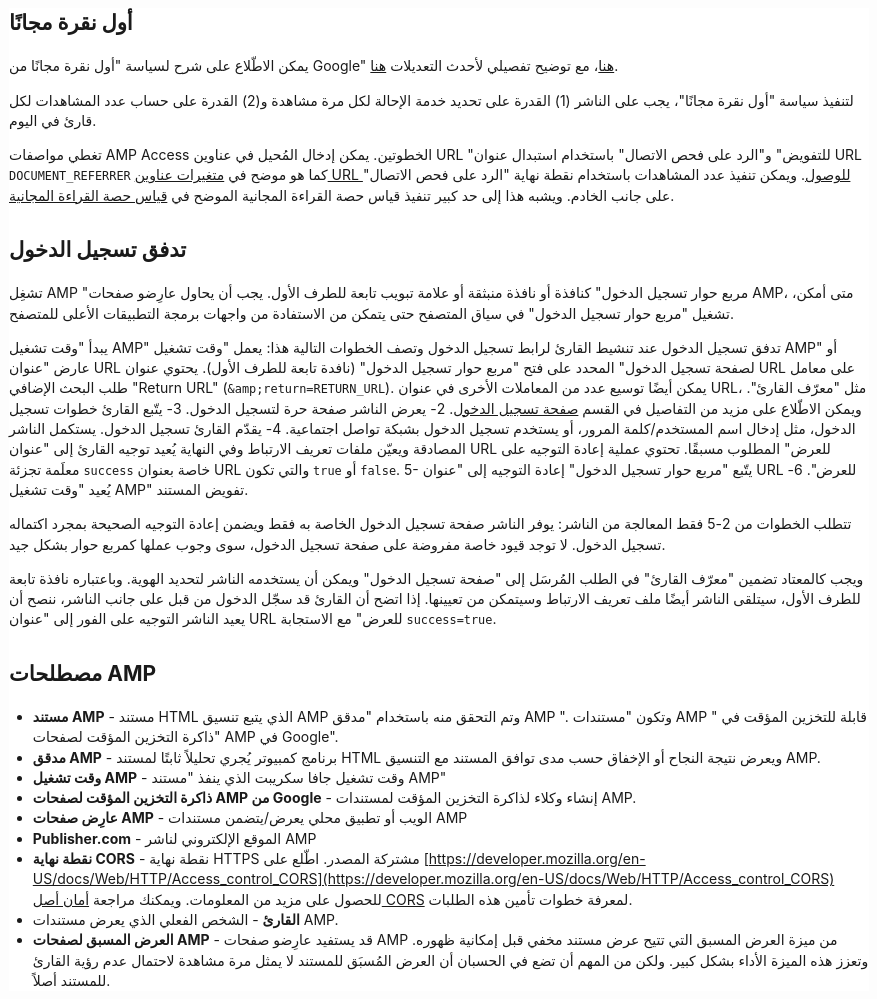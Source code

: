 ## أول نقرة مجانًا <a name="first-click-free"></a>

يمكن الاطّلاع على شرح لسياسة "أول نقرة مجانًا من Google" [هنا](https://support.google.com/news/publisher/answer/40543)، مع توضيح تفصيلي لأحدث التعديلات [هنا](https://googlewebmastercentral.blogspot.com/2015/09/first-click-free-update.html).

لتنفيذ سياسة "أول نقرة مجانًا"، يجب على الناشر (1) القدرة على تحديد خدمة الإحالة لكل مرة مشاهدة و(2) القدرة على حساب عدد المشاهدات لكل قارئ في اليوم.

تغطي مواصفات AMP Access الخطوتين. يمكن إدخال المُحيل في عناوين URL "للتفويض" و"الرد على فحص الاتصال" باستخدام استبدال عنوان URL `DOCUMENT_REFERRER` كما هو موضح في [متغيرات عناوين URL للوصول](#access-url-variables). ويمكن تنفيذ عدد المشاهدات باستخدام نقطة نهاية "الرد على فحص الاتصال" على جانب الخادم. ويشبه هذا إلى حد كبير تنفيذ قياس حصة القراءة المجانية الموضح في [قياس حصة القراءة المجانية](#metering).

## تدفق تسجيل الدخول <a name="login-flow"></a>

تشغِل AMP "مربع حوار تسجيل الدخول" كنافذة أو نافذة منبثقة أو علامة تبويب تابعة للطرف الأول. يجب أن يحاول عارِضو صفحات AMP، متى أمكن، تشغيل "مربع حوار تسجيل الدخول" في سياق المتصفح حتى يتمكن من الاستفادة من واجهات برمجة التطبيقات الأعلى للمتصفح.

يبدأ "وقت تشغيل AMP" تدفق تسجيل الدخول عند تنشيط القارئ لرابط تسجيل الدخول وتصف الخطوات التالية هذا: يعمل "وقت تشغيل AMP" أو عارض "عنوان URL لصفحة تسجيل الدخول" المحدد على فتح "مربع حوار تسجيل الدخول" (نافدة تابعة للطرف الأول). يحتوي عنوان URL على معامل طلب البحث الإضافي "Return URL" (`&amp;return=RETURN_URL`). يمكن أيضًا توسيع عدد من المعاملات الأخرى في عنوان URL، مثل "معرّف القارئ". ويمكن الاطّلاع على مزيد من التفاصيل في القسم [صفحة تسجيل الدخول](#login-page).
2- يعرض الناشر صفحة حرة لتسجيل الدخول.
3- يتّبع القارئ خطوات تسجيل الدخول، مثل إدخال اسم المستخدم/كلمة المرور، أو يستخدم تسجيل الدخول بشبكة تواصل اجتماعية.
4- يقدّم القارئ تسجيل الدخول. يستكمل الناشر المصادقة ويعيّن ملفات تعريف الارتباط وفي النهاية يُعيد توجيه القارئ إلى "عنوان URL للعرض" المطلوب مسبقًا. تحتوي عملية إعادة التوجيه على معلَمة تجزئة `success` خاصة بعنوان URL والتي تكون `true` أو `false`.
5- يتّبع "مربع حوار تسجيل الدخول" إعادة التوجيه إلى "عنوان URL للعرض".
6- يُعيد "وقت تشغيل AMP" تفويض المستند.

تتطلب الخطوات من 2-5 فقط المعالجة من الناشر: يوفر الناشر صفحة تسجيل الدخول الخاصة به فقط ويضمن إعادة التوجيه الصحيحة بمجرد اكتماله تسجيل الدخول. لا توجد قيود خاصة مفروضة على صفحة تسجيل الدخول، سوى وجوب عملها كمربع حوار بشكل جيد.

ويجب كالمعتاد تضمين "معرّف القارئ" في الطلب المُرسَل إلى "صفحة تسجيل الدخول" ويمكن أن يستخدمه الناشر لتحديد الهوية. وباعتباره نافذة تابعة للطرف الأول، سيتلقى الناشر أيضًا ملف تعريف الارتباط وسيتمكن من تعيينها. إذا اتضح أن القارئ قد سجّل الدخول من قبل على جانب الناشر، ننصح أن يعيد الناشر التوجيه على الفور إلى "عنوان URL للعرض" مع الاستجابة `success=true`.

## مصطلحات AMP <a name="amp-glossary"></a>

* **مستند AMP** - مستند HTML الذي يتبع تنسيق AMP وتم التحقق منه باستخدام "مدقق AMP ". وتكون "مستندات AMP " قابلة للتخزين المؤقت في "ذاكرة التخزين المؤقت لصفحات AMP في Google".
* **مدقق AMP** - برنامج كمبيوتر يُجري تحليلاً ثابتًا لمستند HTML ويعرض نتيجة النجاح أو الإخفاق حسب مدى توافق المستند مع التنسيق AMP.
* **وقت تشغيل AMP** - وقت تشغيل جافا سكريبت الذي ينفذ "مستند AMP"
* **ذاكرة التخزين المؤقت لصفحات AMP من Google** - إنشاء وكلاء لذاكرة التخزين المؤقت لمستندات AMP.
* **عارِض صفحات AMP** - الويب أو تطبيق محلي يعرض/يتضمن مستندات AMP
* **Publisher.com** - الموقع الإلكتروني لناشر AMP
* **نقطة نهاية CORS** - نقطة نهاية HTTPS مشتركة المصدر. اطّلع على [https://developer.mozilla.org/en-US/docs/Web/HTTP/Access_control_CORS](https://developer.mozilla.org/en-US/docs/Web/HTTP/Access_control_CORS) للحصول على مزيد من المعلومات. ويمكنك مراجعة [أمان أصل CORS](#cors-origin-security) لمعرفة خطوات تأمين هذه الطلبات.
* **القارئ** - الشخص الفعلي الذي يعرض مستندات AMP.
* **العرض المسبق لصفحات AMP** - قد يستفيد عارِضو صفحات AMP من ميزة العرض المسبق التي تتيح عرض مستند مخفي قبل إمكانية ظهوره. وتعزز هذه الميزة الأداء بشكل كبير. ولكن من المهم أن تضع في الحسبان أن العرض المُسبَق للمستند لا يمثل مرة مشاهدة لاحتمال عدم رؤية القارئ للمستند أصلاً.
